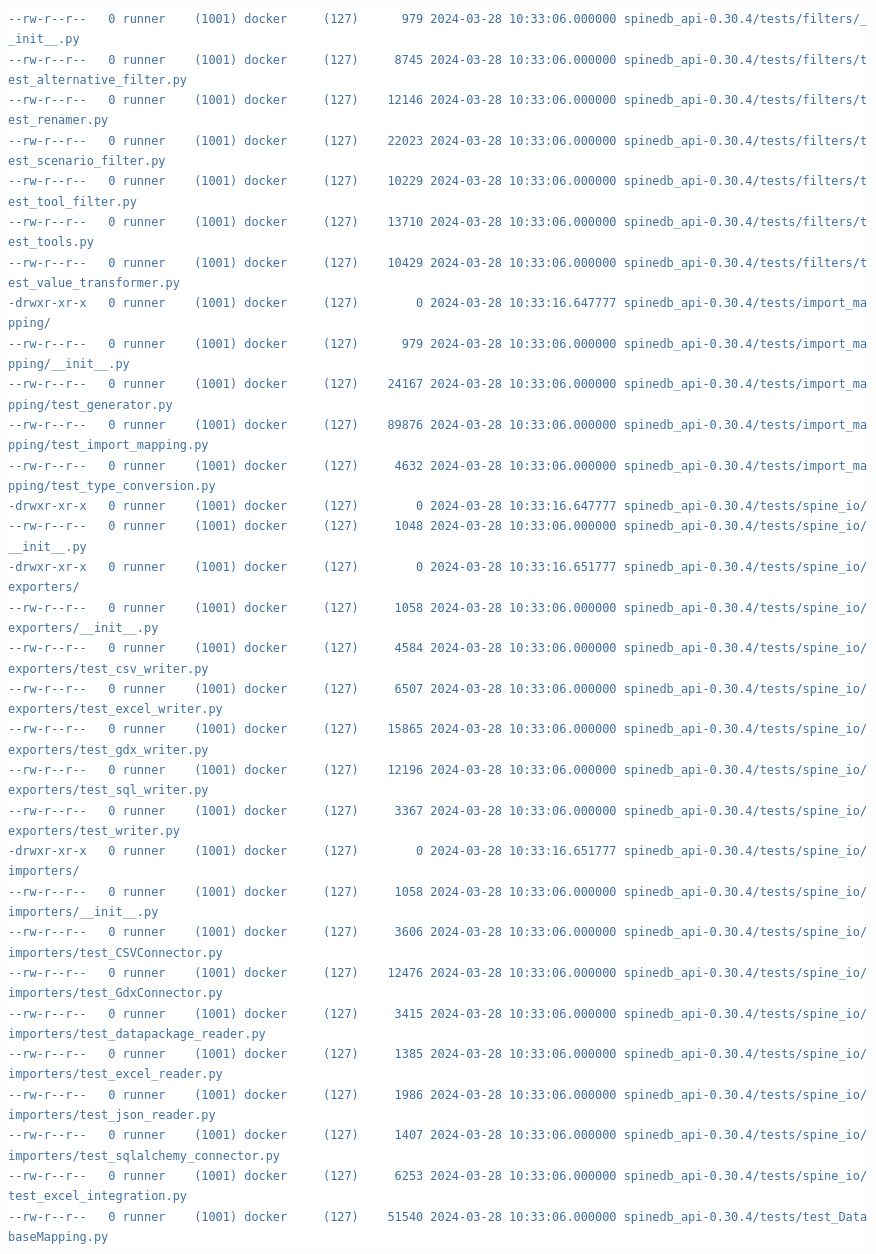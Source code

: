 ```diff
--rw-r--r--   0 runner    (1001) docker     (127)      979 2024-03-28 10:33:06.000000 spinedb_api-0.30.4/tests/filters/__init__.py
--rw-r--r--   0 runner    (1001) docker     (127)     8745 2024-03-28 10:33:06.000000 spinedb_api-0.30.4/tests/filters/test_alternative_filter.py
--rw-r--r--   0 runner    (1001) docker     (127)    12146 2024-03-28 10:33:06.000000 spinedb_api-0.30.4/tests/filters/test_renamer.py
--rw-r--r--   0 runner    (1001) docker     (127)    22023 2024-03-28 10:33:06.000000 spinedb_api-0.30.4/tests/filters/test_scenario_filter.py
--rw-r--r--   0 runner    (1001) docker     (127)    10229 2024-03-28 10:33:06.000000 spinedb_api-0.30.4/tests/filters/test_tool_filter.py
--rw-r--r--   0 runner    (1001) docker     (127)    13710 2024-03-28 10:33:06.000000 spinedb_api-0.30.4/tests/filters/test_tools.py
--rw-r--r--   0 runner    (1001) docker     (127)    10429 2024-03-28 10:33:06.000000 spinedb_api-0.30.4/tests/filters/test_value_transformer.py
-drwxr-xr-x   0 runner    (1001) docker     (127)        0 2024-03-28 10:33:16.647777 spinedb_api-0.30.4/tests/import_mapping/
--rw-r--r--   0 runner    (1001) docker     (127)      979 2024-03-28 10:33:06.000000 spinedb_api-0.30.4/tests/import_mapping/__init__.py
--rw-r--r--   0 runner    (1001) docker     (127)    24167 2024-03-28 10:33:06.000000 spinedb_api-0.30.4/tests/import_mapping/test_generator.py
--rw-r--r--   0 runner    (1001) docker     (127)    89876 2024-03-28 10:33:06.000000 spinedb_api-0.30.4/tests/import_mapping/test_import_mapping.py
--rw-r--r--   0 runner    (1001) docker     (127)     4632 2024-03-28 10:33:06.000000 spinedb_api-0.30.4/tests/import_mapping/test_type_conversion.py
-drwxr-xr-x   0 runner    (1001) docker     (127)        0 2024-03-28 10:33:16.647777 spinedb_api-0.30.4/tests/spine_io/
--rw-r--r--   0 runner    (1001) docker     (127)     1048 2024-03-28 10:33:06.000000 spinedb_api-0.30.4/tests/spine_io/__init__.py
-drwxr-xr-x   0 runner    (1001) docker     (127)        0 2024-03-28 10:33:16.651777 spinedb_api-0.30.4/tests/spine_io/exporters/
--rw-r--r--   0 runner    (1001) docker     (127)     1058 2024-03-28 10:33:06.000000 spinedb_api-0.30.4/tests/spine_io/exporters/__init__.py
--rw-r--r--   0 runner    (1001) docker     (127)     4584 2024-03-28 10:33:06.000000 spinedb_api-0.30.4/tests/spine_io/exporters/test_csv_writer.py
--rw-r--r--   0 runner    (1001) docker     (127)     6507 2024-03-28 10:33:06.000000 spinedb_api-0.30.4/tests/spine_io/exporters/test_excel_writer.py
--rw-r--r--   0 runner    (1001) docker     (127)    15865 2024-03-28 10:33:06.000000 spinedb_api-0.30.4/tests/spine_io/exporters/test_gdx_writer.py
--rw-r--r--   0 runner    (1001) docker     (127)    12196 2024-03-28 10:33:06.000000 spinedb_api-0.30.4/tests/spine_io/exporters/test_sql_writer.py
--rw-r--r--   0 runner    (1001) docker     (127)     3367 2024-03-28 10:33:06.000000 spinedb_api-0.30.4/tests/spine_io/exporters/test_writer.py
-drwxr-xr-x   0 runner    (1001) docker     (127)        0 2024-03-28 10:33:16.651777 spinedb_api-0.30.4/tests/spine_io/importers/
--rw-r--r--   0 runner    (1001) docker     (127)     1058 2024-03-28 10:33:06.000000 spinedb_api-0.30.4/tests/spine_io/importers/__init__.py
--rw-r--r--   0 runner    (1001) docker     (127)     3606 2024-03-28 10:33:06.000000 spinedb_api-0.30.4/tests/spine_io/importers/test_CSVConnector.py
--rw-r--r--   0 runner    (1001) docker     (127)    12476 2024-03-28 10:33:06.000000 spinedb_api-0.30.4/tests/spine_io/importers/test_GdxConnector.py
--rw-r--r--   0 runner    (1001) docker     (127)     3415 2024-03-28 10:33:06.000000 spinedb_api-0.30.4/tests/spine_io/importers/test_datapackage_reader.py
--rw-r--r--   0 runner    (1001) docker     (127)     1385 2024-03-28 10:33:06.000000 spinedb_api-0.30.4/tests/spine_io/importers/test_excel_reader.py
--rw-r--r--   0 runner    (1001) docker     (127)     1986 2024-03-28 10:33:06.000000 spinedb_api-0.30.4/tests/spine_io/importers/test_json_reader.py
--rw-r--r--   0 runner    (1001) docker     (127)     1407 2024-03-28 10:33:06.000000 spinedb_api-0.30.4/tests/spine_io/importers/test_sqlalchemy_connector.py
--rw-r--r--   0 runner    (1001) docker     (127)     6253 2024-03-28 10:33:06.000000 spinedb_api-0.30.4/tests/spine_io/test_excel_integration.py
--rw-r--r--   0 runner    (1001) docker     (127)    51540 2024-03-28 10:33:06.000000 spinedb_api-0.30.4/tests/test_DatabaseMapping.py
```